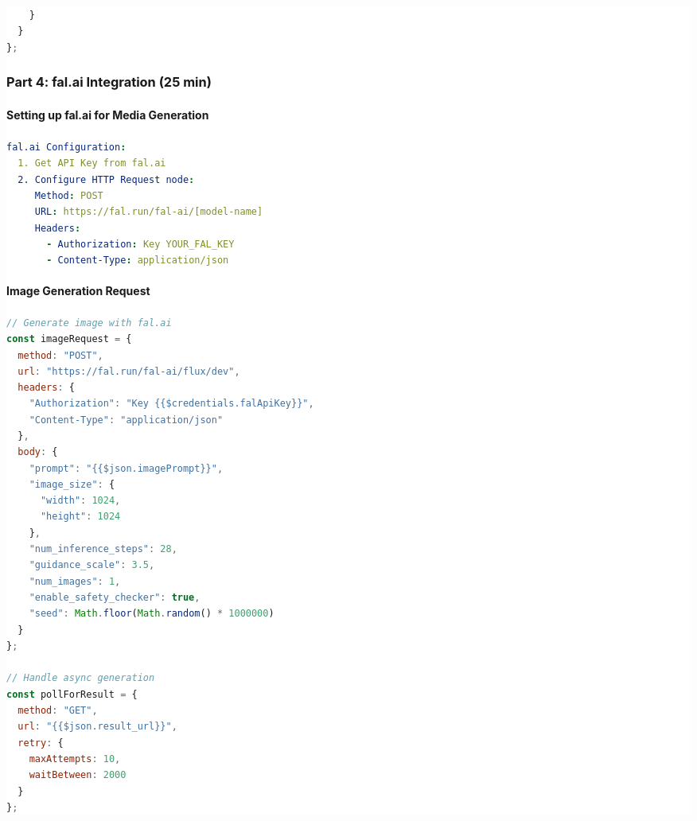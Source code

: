 ```javascript
    }
  }
};
```

### Part 4: fal.ai Integration (25 min)

#### Setting up fal.ai for Media Generation

```yaml
fal.ai Configuration:
  1. Get API Key from fal.ai
  2. Configure HTTP Request node:
     Method: POST
     URL: https://fal.run/fal-ai/[model-name]
     Headers:
       - Authorization: Key YOUR_FAL_KEY
       - Content-Type: application/json
```

#### Image Generation Request

```javascript
// Generate image with fal.ai
const imageRequest = {
  method: "POST",
  url: "https://fal.run/fal-ai/flux/dev",
  headers: {
    "Authorization": "Key {{$credentials.falApiKey}}",
    "Content-Type": "application/json"
  },
  body: {
    "prompt": "{{$json.imagePrompt}}",
    "image_size": {
      "width": 1024,
      "height": 1024
    },
    "num_inference_steps": 28,
    "guidance_scale": 3.5,
    "num_images": 1,
    "enable_safety_checker": true,
    "seed": Math.floor(Math.random() * 1000000)
  }
};

// Handle async generation
const pollForResult = {
  method: "GET",
  url: "{{$json.result_url}}",
  retry: {
    maxAttempts: 10,
    waitBetween: 2000
  }
};
```
